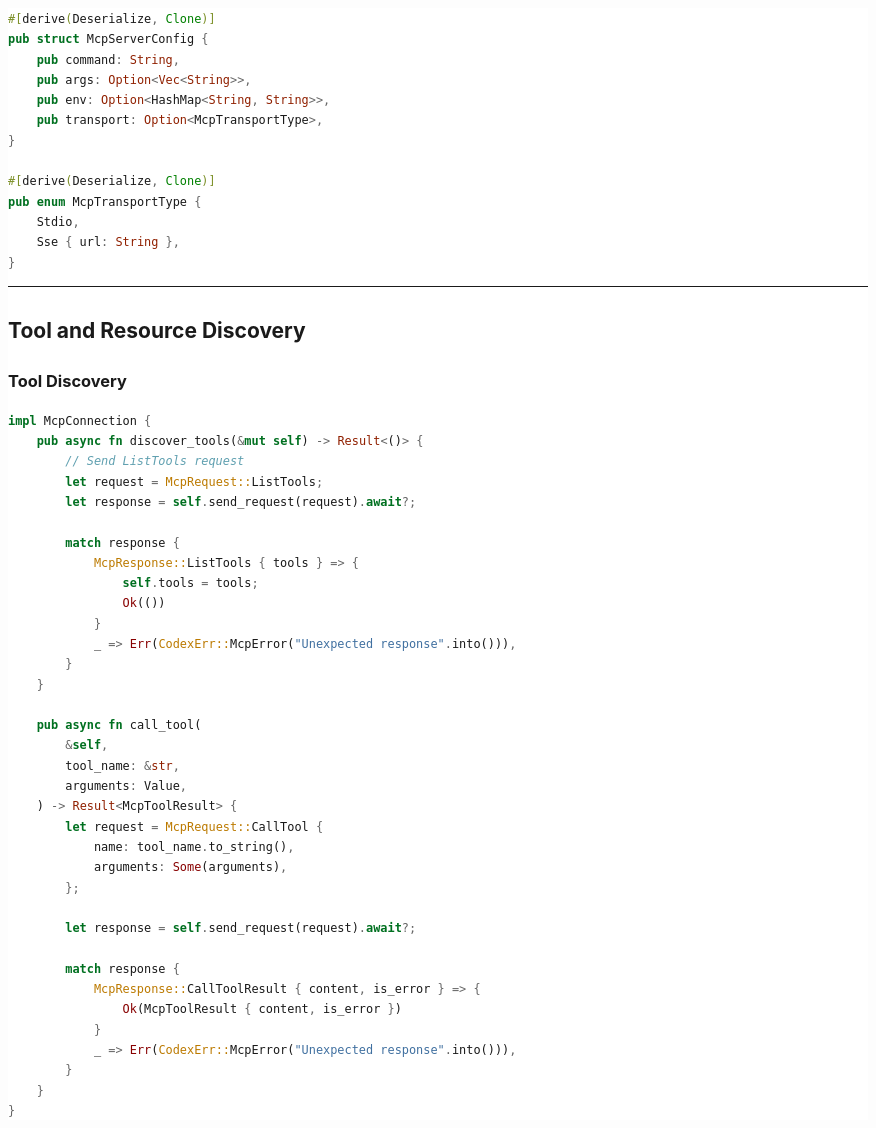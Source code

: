 ```rust
#[derive(Deserialize, Clone)]
pub struct McpServerConfig {
    pub command: String,
    pub args: Option<Vec<String>>,
    pub env: Option<HashMap<String, String>>,
    pub transport: Option<McpTransportType>,
}

#[derive(Deserialize, Clone)]
pub enum McpTransportType {
    Stdio,
    Sse { url: String },
}
```

---

## Tool and Resource Discovery

### Tool Discovery

```rust
impl McpConnection {
    pub async fn discover_tools(&mut self) -> Result<()> {
        // Send ListTools request
        let request = McpRequest::ListTools;
        let response = self.send_request(request).await?;
        
        match response {
            McpResponse::ListTools { tools } => {
                self.tools = tools;
                Ok(())
            }
            _ => Err(CodexErr::McpError("Unexpected response".into())),
        }
    }
    
    pub async fn call_tool(
        &self,
        tool_name: &str,
        arguments: Value,
    ) -> Result<McpToolResult> {
        let request = McpRequest::CallTool {
            name: tool_name.to_string(),
            arguments: Some(arguments),
        };
        
        let response = self.send_request(request).await?;
        
        match response {
            McpResponse::CallToolResult { content, is_error } => {
                Ok(McpToolResult { content, is_error })
            }
            _ => Err(CodexErr::McpError("Unexpected response".into())),
        }
    }
}
```
